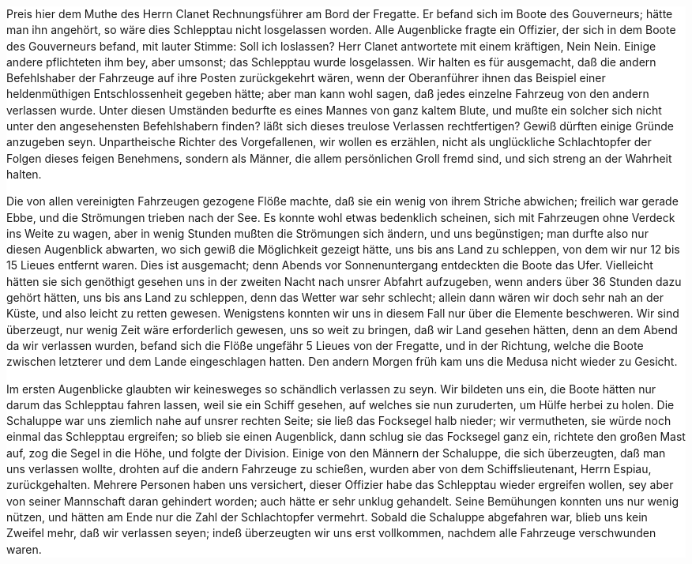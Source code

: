 Preis hier dem Muthe des Herrn Clanet Rechnungsführer am Bord der Fregatte. Er
befand sich im Boote des Gouverneurs; hätte man ihn angehört, so wäre dies
Schlepptau nicht losgelassen worden. Alle Augenblicke fragte ein Offizier, der
sich in dem Boote des Gouverneurs befand, mit lauter Stimme: Soll ich loslassen?
Herr Clanet antwortete mit einem kräftigen, Nein Nein. Einige andere pflichteten
ihm bey, aber umsonst; das Schlepptau wurde losgelassen. Wir halten es für
ausgemacht, daß die andern Befehlshaber der Fahrzeuge auf ihre Posten
zurückgekehrt wären, wenn der Oberanführer ihnen das Beispiel einer
heldenmüthigen Entschlossenheit gegeben hätte; aber man kann wohl sagen, daß
jedes einzelne Fahrzeug von den andern verlassen wurde. Unter diesen Umständen
bedurfte es eines Mannes von ganz kaltem Blute, und mußte ein solcher sich nicht
unter den angesehensten Befehlshabern finden? läßt sich dieses treulose
Verlassen rechtfertigen? Gewiß dürften einige Gründe anzugeben seyn.
Unpartheische Richter des Vorgefallenen, wir wollen es erzählen, nicht als
unglückliche Schlachtopfer der Folgen dieses feigen Benehmens, sondern als
Männer, die allem persönlichen Groll fremd sind, und sich streng an der Wahrheit
halten.

Die von allen vereinigten Fahrzeugen gezogene Flöße machte, daß sie ein wenig von
ihrem Striche abwichen; freilich war gerade Ebbe, und die Strömungen trieben
nach der See. Es konnte wohl etwas bedenklich scheinen, sich mit Fahrzeugen ohne
Verdeck ins Weite zu wagen, aber in wenig Stunden mußten die Strömungen sich
ändern, und uns begünstigen; man durfte also nur diesen Augenblick abwarten, wo
sich gewiß die Möglichkeit gezeigt hätte, uns bis ans Land zu schleppen, von dem
wir nur 12 bis 15 Lieues entfernt waren. Dies ist ausgemacht; denn Abends vor
Sonnenuntergang entdeckten die Boote das Ufer. Vielleicht hätten sie sich
genöthigt gesehen uns in der zweiten Nacht nach unsrer Abfahrt aufzugeben, wenn
anders über 36 Stunden dazu gehört hätten, uns bis ans Land zu schleppen, denn
das Wetter war sehr schlecht; allein dann wären wir doch sehr nah an der Küste,
und also leicht zu retten gewesen. Wenigstens konnten wir uns in diesem Fall nur
über die Elemente beschweren. Wir sind überzeugt, nur wenig Zeit wäre
erforderlich gewesen, uns so weit zu bringen, daß wir Land gesehen hätten, denn
an dem Abend da wir verlassen wurden, befand sich die Flöße ungefähr 5 Lieues
von der Fregatte, und in der Richtung, welche die Boote zwischen letzterer und
dem Lande eingeschlagen hatten. Den andern Morgen früh kam uns die Medusa nicht
wieder zu Gesicht.

Im ersten Augenblicke glaubten wir keinesweges so schändlich verlassen zu seyn.
Wir bildeten uns ein, die Boote hätten nur darum das Schlepptau fahren lassen,
weil sie ein Schiff gesehen, auf welches sie nun zuruderten, um Hülfe herbei zu
holen. Die Schaluppe war uns ziemlich nahe auf unsrer rechten Seite; sie ließ
das Focksegel halb nieder; wir vermutheten, sie würde noch einmal das Schlepptau
ergreifen; so blieb sie einen Augenblick, dann schlug sie das Focksegel ganz
ein, richtete den großen Mast auf, zog die Segel in die Höhe, und folgte der
Division. Einige von den Männern der Schaluppe, die sich überzeugten, daß man
uns verlassen wollte, drohten auf die andern Fahrzeuge zu schießen, wurden aber
von dem Schiffslieutenant, Herrn Espiau, zurückgehalten. Mehrere Personen haben
uns versichert, dieser Offizier habe das Schlepptau wieder ergreifen wollen, sey
aber von seiner Mannschaft daran gehindert worden; auch hätte er sehr unklug
gehandelt. Seine Bemühungen konnten uns nur wenig nützen, und hätten am Ende
nur die Zahl der Schlachtopfer vermehrt. Sobald die Schaluppe abgefahren war,
blieb uns kein Zweifel mehr, daß wir verlassen seyen; indeß überzeugten wir uns
erst vollkommen, nachdem alle Fahrzeuge verschwunden waren.

